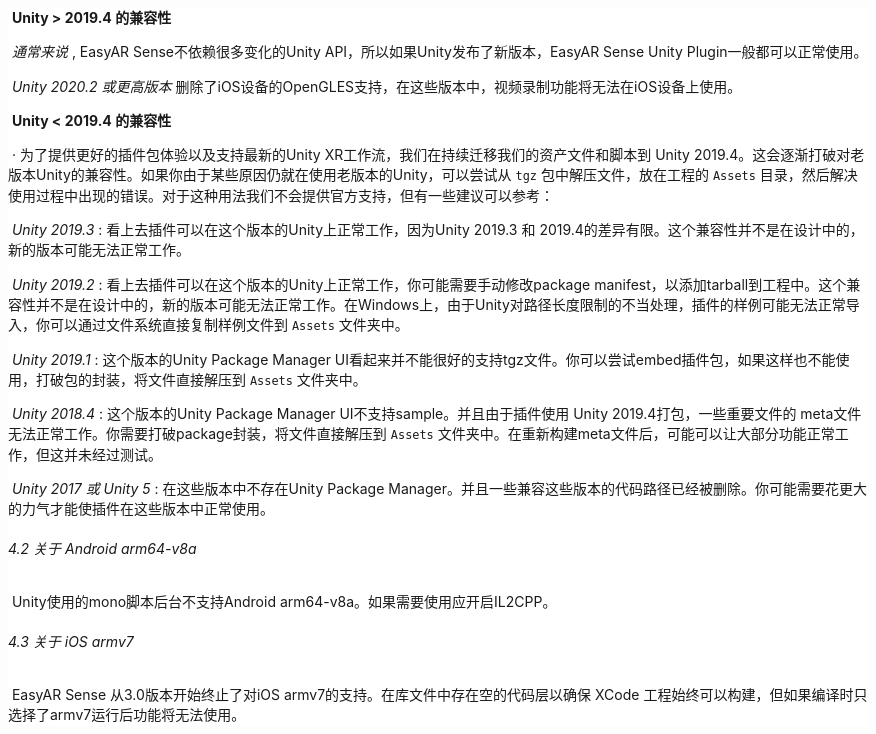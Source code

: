 ​
**Unity > 2019.4 的兼容性**

​
*通常来说*
, EasyAR Sense不依赖很多变化的Unity API，所以如果Unity发布了新版本，EasyAR Sense Unity Plugin一般都可以正常使用。

​
*Unity 2020.2 或更高版本*
删除了iOS设备的OpenGLES支持，在这些版本中，视频录制功能将无法在iOS设备上使用。

​
**Unity < 2019.4 的兼容性**

​ · 为了提供更好的插件包体验以及支持最新的Unity XR工作流，我们在持续迁移我们的资产文件和脚本到 Unity 2019.4。这会逐渐打破对老版本Unity的兼容性。如果你由于某些原因仍就在使用老版本的Unity，可以尝试从
`tgz`
包中解压文件，放在工程的
`Assets`
目录，然后解决使用过程中出现的错误。对于这种用法我们不会提供官方支持，但有一些建议可以参考：

​
*Unity 2019.3*
: 看上去插件可以在这个版本的Unity上正常工作，因为Unity 2019.3 和 2019.4的差异有限。这个兼容性并不是在设计中的，新的版本可能无法正常工作。

​
*Unity 2019.2*
: 看上去插件可以在这个版本的Unity上正常工作，你可能需要手动修改package manifest，以添加tarball到工程中。这个兼容性并不是在设计中的，新的版本可能无法正常工作。在Windows上，由于Unity对路径长度限制的不当处理，插件的样例可能无法正常导入，你可以通过文件系统直接复制样例文件到
`Assets`
文件夹中。

​
*Unity 2019.1*
: 这个版本的Unity Package Manager UI看起来并不能很好的支持tgz文件。你可以尝试embed插件包，如果这样也不能使用，打破包的封装，将文件直接解压到
`Assets`
文件夹中。

​
*Unity 2018.4*
: 这个版本的Unity Package Manager UI不支持sample。并且由于插件使用 Unity 2019.4打包，一些重要文件的 meta文件无法正常工作。你需要打破package封装，将文件直接解压到
`Assets`
文件夹中。在重新构建meta文件后，可能可以让大部分功能正常工作，但这并未经过测试。

​
*Unity 2017 或 Unity 5*
: 在这些版本中不存在Unity Package Manager。并且一些兼容这些版本的代码路径已经被删除。你可能需要花更大的力气才能使插件在这些版本中正常使用。

###### 4.2 关于 Android arm64-v8a

​ Unity使用的mono脚本后台不支持Android arm64-v8a。如果需要使用应开启IL2CPP。

###### 4.3 关于 iOS armv7

​ EasyAR Sense 从3.0版本开始终止了对iOS armv7的支持。在库文件中存在空的代码层以确保 XCode 工程始终可以构建，但如果编译时只选择了armv7运行后功能将无法使用。
